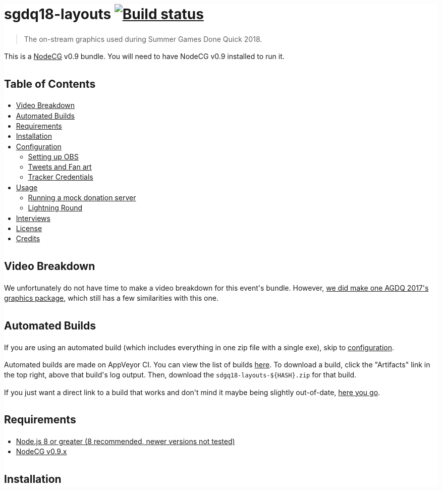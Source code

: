 # sgdq18-layouts [![Build status](https://ci.appveyor.com/api/projects/status/2xo5260jpcg1ghug/branch/master?svg=true)](https://ci.appveyor.com/project/supportclass/sgdq18-layouts/branch/master)

> The on-stream graphics used during Summer Games Done Quick 2018.

This is a [NodeCG](http://github.com/nodecg/nodecg) v0.9 bundle. You will need to have NodeCG v0.9 installed to run it.

## Table of Contents
- [Video Breakdown](#video-breakdown)
- [Automated Builds](#automated-builds)
- [Requirements](#requirements)
- [Installation](#installation)
- [Configuration](#configuration)
  - [Setting up OBS](#setting-up-obs)
  - [Tweets and Fan art](#tweets-and-fan-art)
  - [Tracker Credentials](#tracker-credentials)
- [Usage](#usage)
  - [Running a mock donation server](#running-a-mock-donation-server)
  - [Lightning Round](#lightning-round)
- [Interviews](#interviews)
- [License](#license)
- [Credits](#credits)

## Video Breakdown
We unfortunately do not have time to make a video breakdown for this event's bundle. However, [we did make one AGDQ 2017's graphics package](https://www.youtube.com/watch?v=vBAZXchbI3U&list=PLTEhlYdONYxv1wk2FsIpEz92X3x2E7bSx), which still has a few similarities with this one.

## Automated Builds
If you are using an automated build (which includes everything in one zip file with a single exe), skip to [configuration](#configuration).

Automated builds are made on AppVeyor CI. You can view the list of builds [here](https://ci.appveyor.com/project/supportclass/sgdq18-layouts/history). To download a build, click the "Artifacts" link in the top right, above that build's log output. Then, download the `sdgq18-layouts-${HASH}.zip` for that build.

If you just want a direct link to a build that works and don't mind it maybe being slightly out-of-date, [here you go](https://ci.appveyor.com/api/buildjobs/og2qald1coyvuvxm/artifacts/sgdq18-layouts-329275fa.zip).

## Requirements
- [Node.js 8 or greater (8 recommended, newer versions not tested)](https://nodejs.org/)
- [NodeCG v0.9.x](https://github.com/nodecg/nodecg/releases)

## Installation
